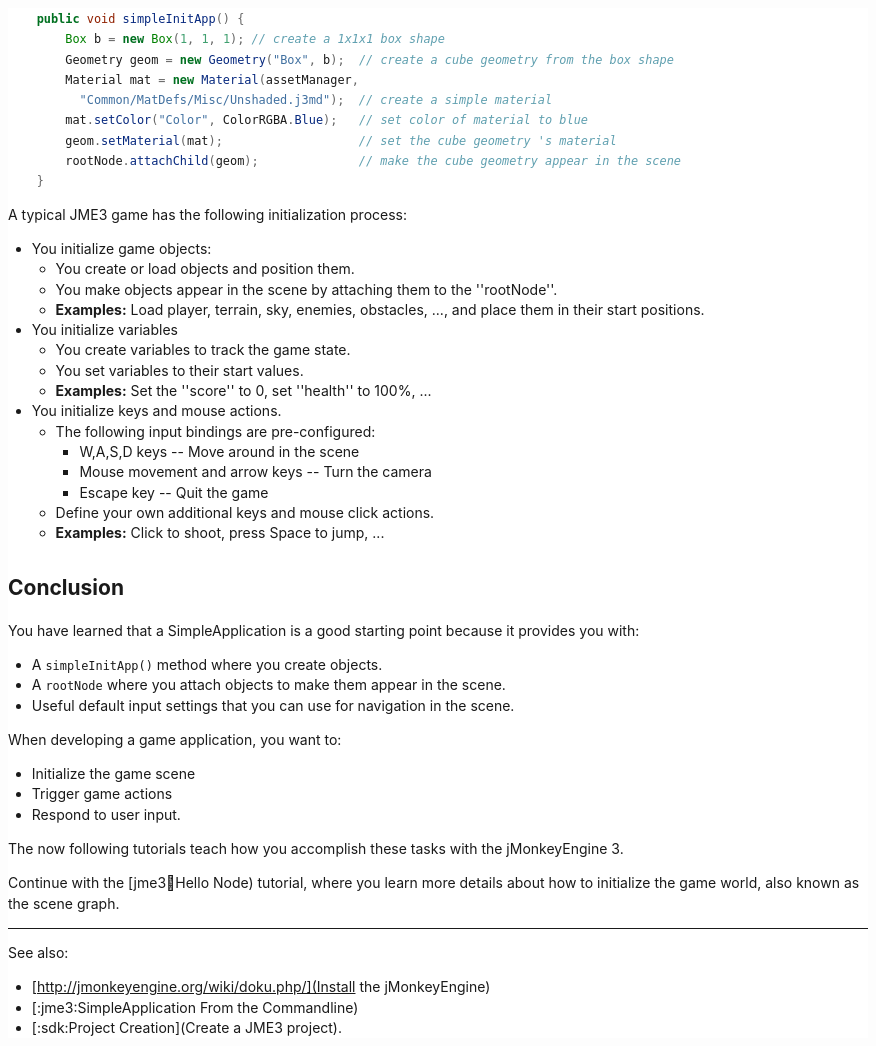 ```java
    public void simpleInitApp() {
        Box b = new Box(1, 1, 1); // create a 1x1x1 box shape
        Geometry geom = new Geometry("Box", b);  // create a cube geometry from the box shape
        Material mat = new Material(assetManager,
          "Common/MatDefs/Misc/Unshaded.j3md");  // create a simple material
        mat.setColor("Color", ColorRGBA.Blue);   // set color of material to blue
        geom.setMaterial(mat);                   // set the cube geometry 's material
        rootNode.attachChild(geom);              // make the cube geometry appear in the scene
    }
```
     
A typical JME3 game has the following initialization process:

  - You initialize game objects:
    * You create or load objects and position them.
    * You make objects appear in the scene by attaching them to the ''rootNode''.
    * **Examples:** Load player, terrain, sky, enemies, obstacles, ..., and place them in their start positions.
  - You initialize variables
    * You create variables to track the game state. 
    * You set variables to their start values. 
    * **Examples:** Set the ''score'' to 0, set ''health'' to 100%, ...
  - You initialize keys and mouse actions.
    * The following input bindings are pre-configured:
      * W,A,S,D keys -- Move around in the scene
      * Mouse movement and arrow keys -- Turn the camera
      * Escape key -- Quit the game
    * Define your own additional keys and mouse click actions.
    * **Examples:** Click to shoot, press Space to jump, ...

## Conclusion

You have learned that a SimpleApplication is a good starting point because it provides you with:

  * A `simpleInitApp()` method where you create objects.
  * A `rootNode` where you attach objects to make them appear in the scene.
  * Useful default input settings that you can use for navigation in the scene.

When developing a game application, you want to:

  - Initialize the game scene
  - Trigger game actions 
  - Respond to user input.

The now following tutorials teach how you accomplish these tasks with the jMonkeyEngine 3.

Continue with the [jme3:beginner:Hello Node) tutorial, where you learn more details about how to initialize the game world, also known as the scene graph.

----

See also: 

  * [http://jmonkeyengine.org/wiki/doku.php/](Install the jMonkeyEngine)
  * [:jme3:SimpleApplication From the Commandline)
  * [:sdk:Project Creation](Create a JME3 project).